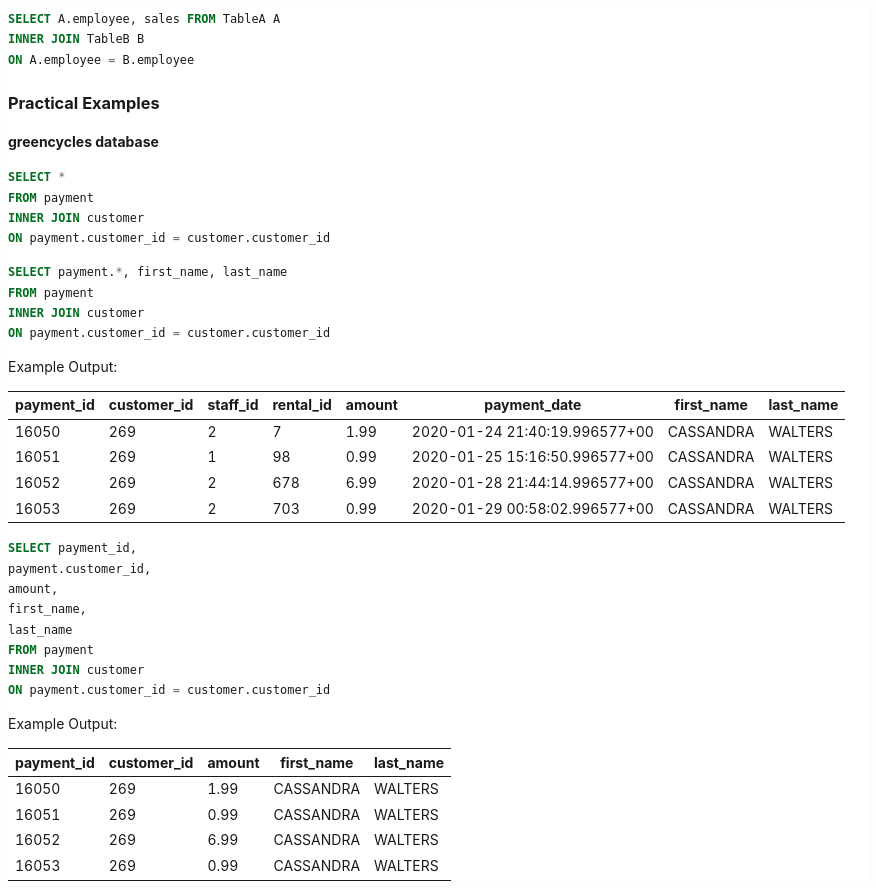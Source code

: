 ```sql
SELECT A.employee, sales FROM TableA A
INNER JOIN TableB B
ON A.employee = B.employee
```

### Practical Examples
**greencycles database**

```sql
SELECT *
FROM payment
INNER JOIN customer
ON payment.customer_id = customer.customer_id
```

```sql
SELECT payment.*, first_name, last_name
FROM payment
INNER JOIN customer
ON payment.customer_id = customer.customer_id
```
Example Output: 

| payment_id | customer_id | staff_id | rental_id | amount | payment_date                  | first_name | last_name |
|------------|-------------|----------|-----------|--------|-------------------------------|------------|-----------|
| 16050      | 269         | 2        | 7         | 1.99   | 2020-01-24 21:40:19.996577+00 | CASSANDRA  | WALTERS   |
| 16051      | 269         | 1        | 98        | 0.99   | 2020-01-25 15:16:50.996577+00 | CASSANDRA  | WALTERS   |
| 16052      | 269         | 2        | 678       | 6.99   | 2020-01-28 21:44:14.996577+00 | CASSANDRA  | WALTERS   |
| 16053      | 269         | 2        | 703       | 0.99   | 2020-01-29 00:58:02.996577+00 | CASSANDRA  | WALTERS   |

```sql
SELECT payment_id, 
payment.customer_id,
amount,
first_name, 
last_name
FROM payment
INNER JOIN customer
ON payment.customer_id = customer.customer_id
```
Example Output:

| payment_id | customer_id | amount | first_name | last_name |
|------------|-------------|--------|------------|-----------|
| 16050      | 269         | 1.99   | CASSANDRA  | WALTERS   |
| 16051      | 269         | 0.99   | CASSANDRA  | WALTERS   |
| 16052      | 269         | 6.99   | CASSANDRA  | WALTERS   |
| 16053      | 269         | 0.99   | CASSANDRA  | WALTERS   |
